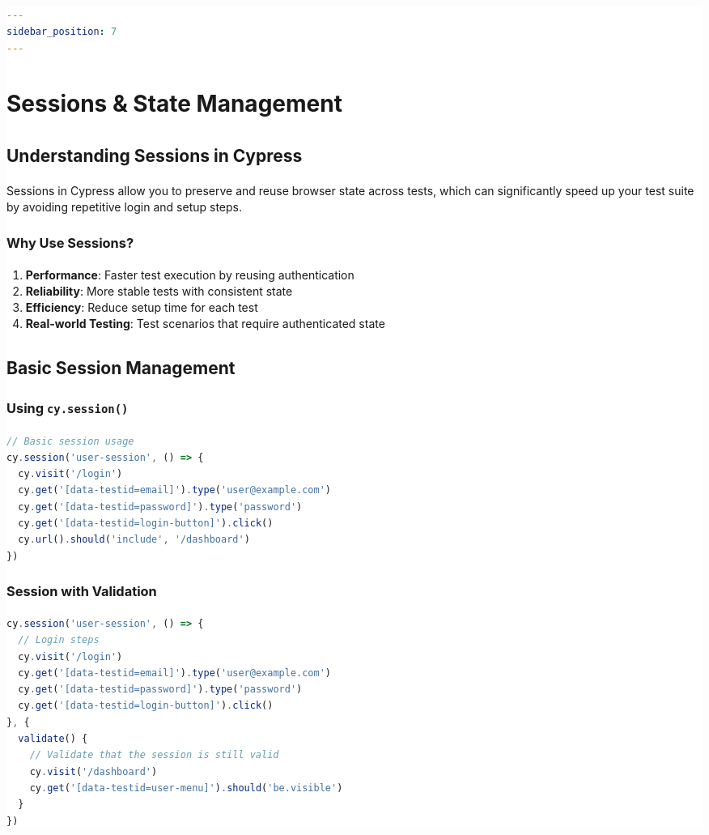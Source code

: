 ```yaml
---
sidebar_position: 7
---
```


# Sessions & State Management

## Understanding Sessions in Cypress

Sessions in Cypress allow you to preserve and reuse browser state across tests, which can significantly speed up your test suite by avoiding repetitive login and setup steps.

### Why Use Sessions?

1. **Performance**: Faster test execution by reusing authentication
2. **Reliability**: More stable tests with consistent state
3. **Efficiency**: Reduce setup time for each test
4. **Real-world Testing**: Test scenarios that require authenticated state

## Basic Session Management

### Using `cy.session()`

```javascript
// Basic session usage
cy.session('user-session', () => {
  cy.visit('/login')
  cy.get('[data-testid=email]').type('user@example.com')
  cy.get('[data-testid=password]').type('password')
  cy.get('[data-testid=login-button]').click()
  cy.url().should('include', '/dashboard')
})
```

### Session with Validation

```javascript
cy.session('user-session', () => {
  // Login steps
  cy.visit('/login')
  cy.get('[data-testid=email]').type('user@example.com')
  cy.get('[data-testid=password]').type('password')
  cy.get('[data-testid=login-button]').click()
}, {
  validate() {
    // Validate that the session is still valid
    cy.visit('/dashboard')
    cy.get('[data-testid=user-menu]').should('be.visible')
  }
})
```
